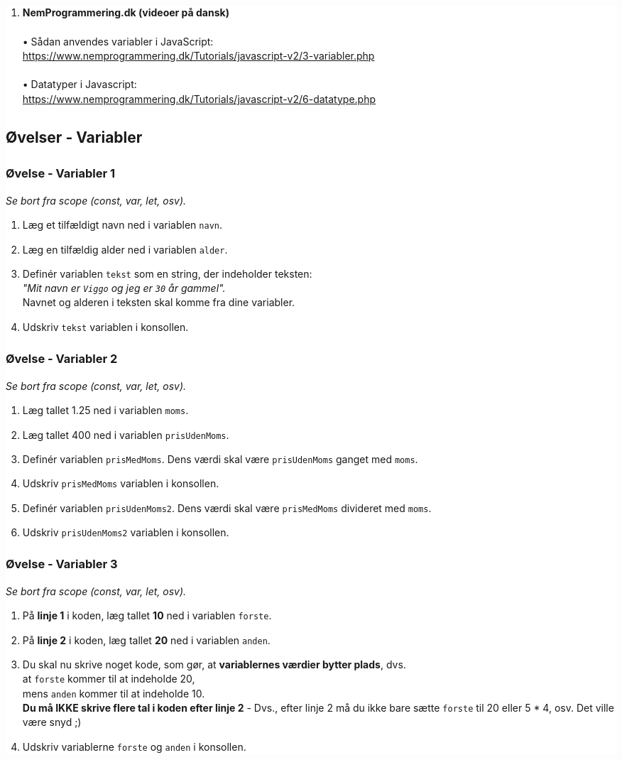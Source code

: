 1. **NemProgrammering.dk  (videoer på dansk)** <br><br>
• Sådan anvendes variabler i JavaScript:<br>
https://www.nemprogrammering.dk/Tutorials/javascript-v2/3-variabler.php <br><br>
• Datatyper i Javascript:<br>
https://www.nemprogrammering.dk/Tutorials/javascript-v2/6-datatype.php


## **Øvelser - Variabler**


### **Øvelse - Variabler 1**

*Se bort fra scope (const, var, let, osv).*

1. Læg et tilfældigt navn ned i variablen `navn`.


1. Læg en tilfældig alder ned i variablen `alder`.

1. Definér variablen `tekst` som en string, der indeholder teksten: <br>
*"Mit navn er `Viggo` og jeg er `30` år gammel".* <br>
Navnet og alderen i teksten skal komme fra dine variabler.

1. Udskriv `tekst` variablen i konsollen.



### **Øvelse - Variabler 2**

*Se bort fra scope (const, var, let, osv).*

1. Læg tallet 1.25 ned i variablen `moms`.

1. Læg tallet 400 ned i variablen `prisUdenMoms`.

1. Definér variablen `prisMedMoms`. Dens værdi skal være `prisUdenMoms` ganget med `moms`.

1. Udskriv `prisMedMoms` variablen i konsollen.

1. Definér variablen `prisUdenMoms2`. Dens værdi skal være `prisMedMoms` divideret med `moms`.

1. Udskriv `prisUdenMoms2` variablen i konsollen.



### **Øvelse - Variabler 3**

*Se bort fra scope (const, var, let, osv).*

1. På **linje 1** i koden, læg tallet **10** ned i variablen `forste`.

1. På **linje 2** i koden, læg tallet **20** ned i variablen `anden`.

1. Du skal nu skrive noget kode, som gør, at **variablernes værdier bytter plads**, dvs. <br>
at `forste` kommer til at indeholde 20, <br>
mens `anden` kommer til at indeholde 10. <br>
**Du må IKKE skrive flere tal i koden efter linje 2**  -  Dvs., efter linje 2 må du ikke bare sætte `forste` til 20  eller  5 * 4, osv. Det ville være snyd ;)

4. Udskriv variablerne `forste` og `anden` i konsollen.
